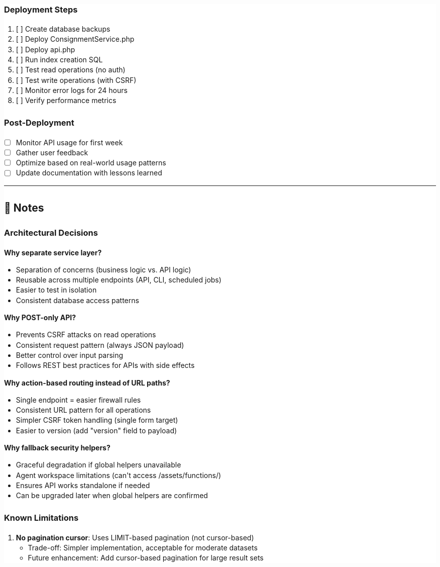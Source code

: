 ### Deployment Steps
1. [ ] Create database backups
2. [ ] Deploy ConsignmentService.php
3. [ ] Deploy api.php
4. [ ] Run index creation SQL
5. [ ] Test read operations (no auth)
6. [ ] Test write operations (with CSRF)
7. [ ] Monitor error logs for 24 hours
8. [ ] Verify performance metrics

### Post-Deployment
- [ ] Monitor API usage for first week
- [ ] Gather user feedback
- [ ] Optimize based on real-world usage patterns
- [ ] Update documentation with lessons learned

---

## 📝 Notes

### Architectural Decisions

**Why separate service layer?**
- Separation of concerns (business logic vs. API logic)
- Reusable across multiple endpoints (API, CLI, scheduled jobs)
- Easier to test in isolation
- Consistent database access patterns

**Why POST-only API?**
- Prevents CSRF attacks on read operations
- Consistent request pattern (always JSON payload)
- Better control over input parsing
- Follows REST best practices for APIs with side effects

**Why action-based routing instead of URL paths?**
- Single endpoint = easier firewall rules
- Consistent URL pattern for all operations
- Simpler CSRF token handling (single form target)
- Easier to version (add "version" field to payload)

**Why fallback security helpers?**
- Graceful degradation if global helpers unavailable
- Agent workspace limitations (can't access /assets/functions/)
- Ensures API works standalone if needed
- Can be upgraded later when global helpers are confirmed

### Known Limitations

1. **No pagination cursor**: Uses LIMIT-based pagination (not cursor-based)
   - Trade-off: Simpler implementation, acceptable for moderate datasets
   - Future enhancement: Add cursor-based pagination for large result sets
